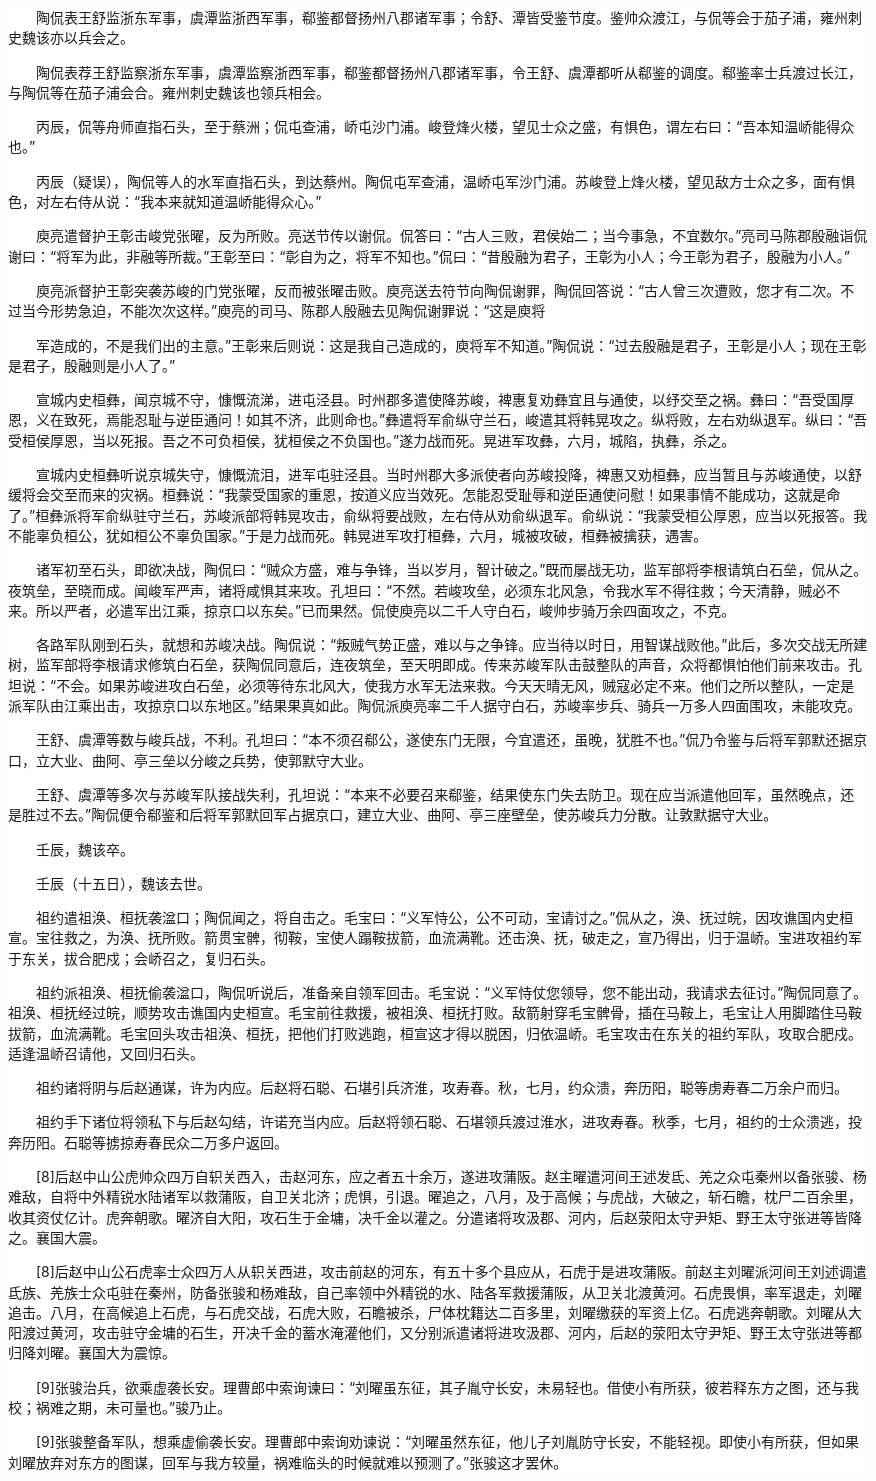 　　陶侃表王舒监浙东军事，虞潭监浙西军事，郗鉴都督扬州八郡诸军事；令舒、潭皆受鉴节度。鉴帅众渡江，与侃等会于茄子浦，雍州刺史魏该亦以兵会之。

　　陶侃表荐王舒监察浙东军事，虞潭监察浙西军事，郗鉴都督扬州八郡诸军事，令王舒、虞潭都听从郗鉴的调度。郗鉴率士兵渡过长江，与陶侃等在茄子浦会合。雍州刺史魏该也领兵相会。

　　丙辰，侃等舟师直指石头，至于蔡洲；侃屯查浦，峤屯沙门浦。峻登烽火楼，望见士众之盛，有惧色，谓左右曰：“吾本知温峤能得众也。”

　　丙辰（疑误），陶侃等人的水军直指石头，到达蔡州。陶侃屯军查浦，温峤屯军沙门浦。苏峻登上烽火楼，望见敌方士众之多，面有惧色，对左右侍从说：“我本来就知道温峤能得众心。”

　　庾亮遣督护王彰击峻党张曜，反为所败。亮送节传以谢侃。侃答曰：“古人三败，君侯始二；当今事急，不宜数尔。”亮司马陈郡殷融诣侃谢曰：“将军为此，非融等所裁。”王彰至曰：“彰自为之，将军不知也。”侃曰：“昔殷融为君子，王彰为小人；今王彰为君子，殷融为小人。”

　　庾亮派督护王彰突袭苏峻的门党张曜，反而被张曜击败。庾亮送去符节向陶侃谢罪，陶侃回答说：“古人曾三次遭败，您才有二次。不过当今形势急迫，不能次次这样。”庾亮的司马、陈郡人殷融去见陶侃谢罪说：“这是庾将

　　军造成的，不是我们出的主意。”王彰来后则说：这是我自己造成的，庾将军不知道。”陶侃说：“过去殷融是君子，王彰是小人；现在王彰是君子，殷融则是小人了。”

　　宣城内史桓彝，闻京城不守，慷慨流涕，进屯泾县。时州郡多遣使降苏峻，裨惠复劝彝宜且与通使，以纾交至之祸。彝曰：“吾受国厚恩，义在致死，焉能忍耻与逆臣通问！如其不济，此则命也。”彝遣将军俞纵守兰石，峻遣其将韩晃攻之。纵将败，左右劝纵退军。纵曰：“吾受桓侯厚恩，当以死报。吾之不可负桓侯，犹桓侯之不负国也。”遂力战而死。晃进军攻彝，六月，城陷，执彝，杀之。

　　宣城内史桓彝听说京城失守，慷慨流泪，进军屯驻泾县。当时州郡大多派使者向苏峻投降，裨惠又劝桓彝，应当暂且与苏峻通使，以舒缓将会交至而来的灾祸。桓彝说：“我蒙受国家的重恩，按道义应当效死。怎能忍受耻辱和逆臣通使问慰！如果事情不能成功，这就是命了。”桓彝派将军俞纵驻守兰石，苏峻派部将韩晃攻击，俞纵将要战败，左右侍从劝俞纵退军。俞纵说：“我蒙受桓公厚恩，应当以死报答。我不能辜负桓公，犹如桓公不辜负国家。”于是力战而死。韩晃进军攻打桓彝，六月，城被攻破，桓彝被擒获，遇害。

 





　　诸军初至石头，即欲决战，陶侃曰：“贼众方盛，难与争锋，当以岁月，智计破之。”既而屡战无功，监军部将李根请筑白石垒，侃从之。夜筑垒，至晓而成。闻峻军严声，诸将咸惧其来攻。孔坦曰：“不然。若峻攻垒，必须东北风急，令我水军不得往救；今天清静，贼必不来。所以严者，必遣军出江乘，掠京口以东矣。”已而果然。侃使庾亮以二千人守白石，峻帅步骑万余四面攻之，不克。

　　各路军队刚到石头，就想和苏峻决战。陶侃说：“叛贼气势正盛，难以与之争锋。应当待以时日，用智谋战败他。”此后，多次交战无所建树，监军部将李根请求修筑白石垒，获陶侃同意后，连夜筑垒，至天明即成。传来苏峻军队击鼓整队的声音，众将都惧怕他们前来攻击。孔坦说：“不会。如果苏峻进攻白石垒，必须等待东北风大，使我方水军无法来救。今天天晴无风，贼寇必定不来。他们之所以整队，一定是派军队由江乘出击，攻掠京口以东地区。”结果果真如此。陶侃派庾亮率二千人据守白石，苏峻率步兵、骑兵一万多人四面围攻，未能攻克。

　　王舒、虞潭等数与峻兵战，不利。孔坦曰：“本不须召郗公，遂使东门无限，今宜遣还，虽晚，犹胜不也。”侃乃令鉴与后将军郭默还据京口，立大业、曲阿、亭三垒以分峻之兵势，使郭默守大业。

　　王舒、虞潭等多次与苏峻军队接战失利，孔坦说：“本来不必要召来郗鉴，结果使东门失去防卫。现在应当派遣他回军，虽然晚点，还是胜过不去。”陶侃便令郗鉴和后将军郭默回军占据京口，建立大业、曲阿、亭三座壁垒，使苏峻兵力分散。让敦默据守大业。

　　壬辰，魏该卒。

　　壬辰（十五日），魏该去世。

　　祖约遣祖涣、桓抚袭湓口；陶侃闻之，将自击之。毛宝曰：“义军恃公，公不可动，宝请讨之。”侃从之，涣、抚过皖，因攻谯国内史桓宣。宝往救之，为涣、抚所败。箭贯宝髀，彻鞍，宝使人蹋鞍拔箭，血流满靴。还击涣、抚，破走之，宣乃得出，归于温峤。宝进攻祖约军于东关，拔合肥戍；会峤召之，复归石头。

　　祖约派祖涣、桓抚偷袭湓口，陶侃听说后，准备亲自领军回击。毛宝说：“义军恃仗您领导，您不能出动，我请求去征讨。”陶侃同意了。祖涣、桓抚经过皖，顺势攻击谯国内史桓宣。毛宝前往救援，被祖涣、桓抚打败。敌箭射穿毛宝髀骨，插在马鞍上，毛宝让人用脚踏住马鞍拔箭，血流满靴。毛宝回头攻击祖涣、桓抚，把他们打败逃跑，桓宣这才得以脱困，归依温峤。毛宝攻击在东关的祖约军队，攻取合肥戍。适逢温峤召请他，又回归石头。

　　祖约诸将阴与后赵通谋，许为内应。后赵将石聪、石堪引兵济淮，攻寿春。秋，七月，约众溃，奔历阳，聪等虏寿春二万余户而归。

　　祖约手下诸位将领私下与后赵勾结，许诺充当内应。后赵将领石聪、石堪领兵渡过淮水，进攻寿春。秋季，七月，祖约的士众溃逃，投奔历阳。石聪等掳掠寿春民众二万多户返回。

　　[8]后赵中山公虎帅众四万自轵关西入，击赵河东，应之者五十余万，遂进攻蒲阪。赵主曜遣河间王述发氐、羌之众屯秦州以备张骏、杨难敌，自将中外精锐水陆诸军以救蒲阪，自卫关北济；虎惧，引退。曜追之，八月，及于高候；与虎战，大破之，斩石瞻，枕尸二百余里，收其资仗亿计。虎奔朝歌。曜济自大阳，攻石生于金墉，决千金以灌之。分遣诸将攻汲郡、河内，后赵荥阳太守尹矩、野王太守张进等皆降之。襄国大震。

　　[8]后赵中山公石虎率士众四万人从轵关西进，攻击前赵的河东，有五十多个县应从，石虎于是进攻蒲阪。前赵主刘曜派河间王刘述调遣氐族、羌族士众屯驻在秦州，防备张骏和杨难敌，自己率领中外精锐的水、陆各军救援蒲阪，从卫关北渡黄河。石虎畏惧，率军退走，刘曜追击。八月，在高候追上石虎，与石虎交战，石虎大败，石瞻被杀，尸体枕籍达二百多里，刘曜缴获的军资上亿。石虎逃奔朝歌。刘曜从大阳渡过黄河，攻击驻守金墉的石生，开决千金的蓄水淹灌他们，又分别派遣诸将进攻汲郡、河内，后赵的荥阳太守尹矩、野王太守张进等都归降刘曜。襄国大为震惊。

　　[9]张骏治兵，欲乘虚袭长安。理曹郎中索询谏曰：“刘曜虽东征，其子胤守长安，未易轻也。借使小有所获，彼若释东方之图，还与我校；祸难之期，未可量也。”骏乃止。

　　[9]张骏整备军队，想乘虚偷袭长安。理曹郎中索询劝谏说：“刘曜虽然东征，他儿子刘胤防守长安，不能轻视。即使小有所获，但如果刘曜放弃对东方的图谋，回军与我方较量，祸难临头的时候就难以预测了。”张骏这才罢休。
